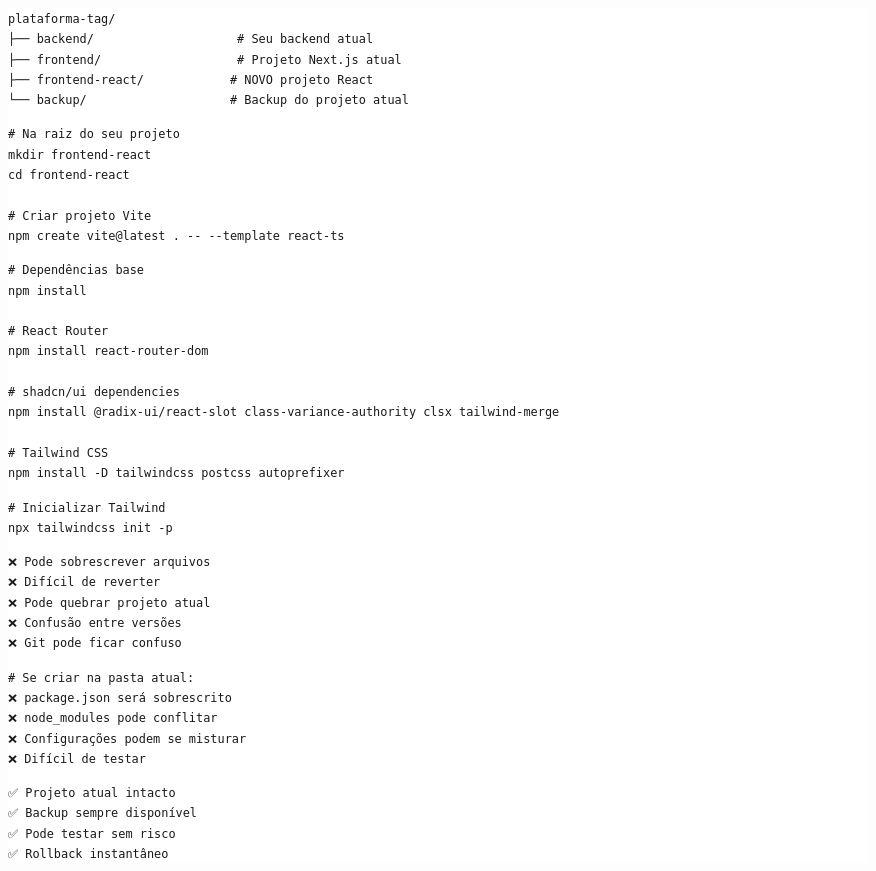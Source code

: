 ```plaintext
plataforma-tag/
├── backend/                    # Seu backend atual
├── frontend/                   # Projeto Next.js atual
├── frontend-react/            # NOVO projeto React
└── backup/                    # Backup do projeto atual
```

```shellscript
# Na raiz do seu projeto
mkdir frontend-react
cd frontend-react

# Criar projeto Vite
npm create vite@latest . -- --template react-ts
```

```shellscript
# Dependências base
npm install

# React Router
npm install react-router-dom

# shadcn/ui dependencies
npm install @radix-ui/react-slot class-variance-authority clsx tailwind-merge

# Tailwind CSS
npm install -D tailwindcss postcss autoprefixer
```

```shellscript
# Inicializar Tailwind
npx tailwindcss init -p
```

```plaintext
❌ Pode sobrescrever arquivos
❌ Difícil de reverter
❌ Pode quebrar projeto atual
❌ Confusão entre versões
❌ Git pode ficar confuso
```

```shellscript
# Se criar na pasta atual:
❌ package.json será sobrescrito
❌ node_modules pode conflitar
❌ Configurações podem se misturar
❌ Difícil de testar
```

```plaintext
✅ Projeto atual intacto
✅ Backup sempre disponível
✅ Pode testar sem risco
✅ Rollback instantâneo
```
